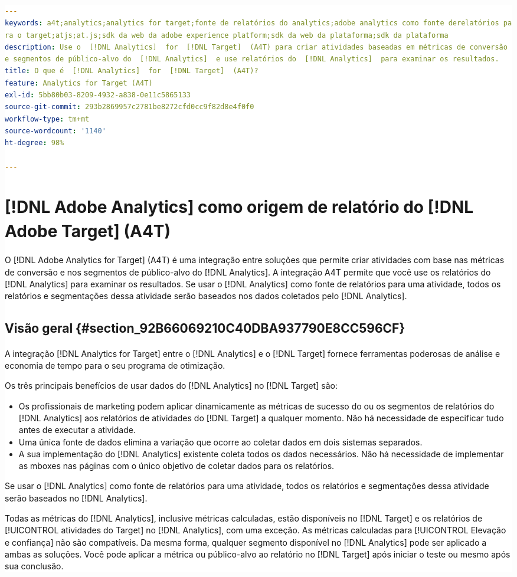 ```yaml
---
keywords: a4t;analytics;analytics for target;fonte de relatórios do analytics;adobe analytics como fonte derelatórios para o target;atjs;at.js;sdk da web da adobe experience platform;sdk da web da plataforma;sdk da plataforma
description: Use o  [!DNL Analytics]  for  [!DNL Target]  (A4T) para criar atividades baseadas em métricas de conversão e segmentos de público-alvo do  [!DNL Analytics]  e use relatórios do  [!DNL Analytics]  para examinar os resultados.
title: O que é  [!DNL Analytics]  for  [!DNL Target]  (A4T)?
feature: Analytics for Target (A4T)
exl-id: 5bb80b03-8209-4932-a838-0e11c5865133
source-git-commit: 293b2869957c2781be8272cfd0cc9f82d8e4f0f0
workflow-type: tm+mt
source-wordcount: '1140'
ht-degree: 98%

---
```


# [!DNL Adobe Analytics] como origem de relatório do [!DNL Adobe Target] (A4T)

O [!DNL Adobe Analytics for Target] (A4T) é uma integração entre soluções que permite criar atividades com base nas métricas de conversão e nos segmentos de público-alvo do [!DNL Analytics]. A integração A4T permite que você use os relatórios do [!DNL Analytics] para examinar os resultados. Se usar o [!DNL Analytics] como fonte de relatórios para uma atividade, todos os relatórios e segmentações dessa atividade serão baseados nos dados coletados pelo [!DNL Analytics].

## Visão geral {#section_92B66069210C40DBA937790E8CC596CF}

A integração [!DNL Analytics for Target] entre o [!DNL Analytics] e o [!DNL Target] fornece ferramentas poderosas de análise e economia de tempo para o seu programa de otimização.

Os três principais benefícios de usar dados do [!DNL Analytics] no [!DNL Target] são:

* Os profissionais de marketing podem aplicar dinamicamente as métricas de sucesso do ou os segmentos de relatórios do [!DNL Analytics] aos relatórios de atividades do [!DNL Target] a qualquer momento. Não há necessidade de especificar tudo antes de executar a atividade.
* Uma única fonte de dados elimina a variação que ocorre ao coletar dados em dois sistemas separados.
* A sua implementação do [!DNL Analytics] existente coleta todos os dados necessários. Não há necessidade de implementar as mboxes nas páginas com o único objetivo de coletar dados para os relatórios.

Se usar o [!DNL Analytics] como fonte de relatórios para uma atividade, todos os relatórios e segmentações dessa atividade serão baseados no [!DNL Analytics].

Todas as métricas do [!DNL Analytics], inclusive métricas calculadas, estão disponíveis no [!DNL Target] e os relatórios de [!UICONTROL atividades do Target] no [!DNL Analytics], com uma exceção. As métricas calculadas para [!UICONTROL Elevação e confiança] não são compatíveis. Da mesma forma, qualquer segmento disponível no [!DNL Analytics] pode ser aplicado a ambas as soluções. Você pode aplicar a métrica ou público-alvo ao relatório no [!DNL Target] após iniciar o teste ou mesmo após sua conclusão.
